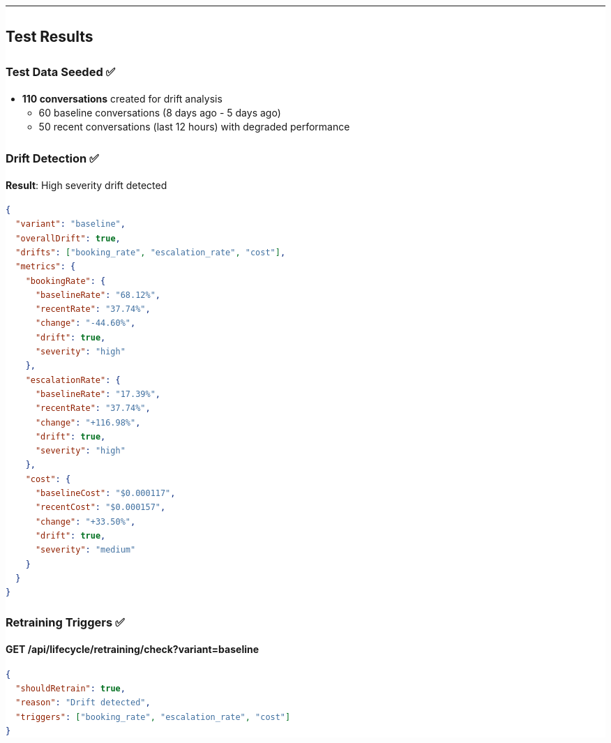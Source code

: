 
---

## Test Results

### Test Data Seeded ✅

- **110 conversations** created for drift analysis
  - 60 baseline conversations (8 days ago - 5 days ago)
  - 50 recent conversations (last 12 hours) with degraded performance

### Drift Detection ✅

**Result**: High severity drift detected

```json
{
  "variant": "baseline",
  "overallDrift": true,
  "drifts": ["booking_rate", "escalation_rate", "cost"],
  "metrics": {
    "bookingRate": {
      "baselineRate": "68.12%",
      "recentRate": "37.74%",
      "change": "-44.60%",
      "drift": true,
      "severity": "high"
    },
    "escalationRate": {
      "baselineRate": "17.39%",
      "recentRate": "37.74%",
      "change": "+116.98%",
      "drift": true,
      "severity": "high"
    },
    "cost": {
      "baselineCost": "$0.000117",
      "recentCost": "$0.000157",
      "change": "+33.50%",
      "drift": true,
      "severity": "medium"
    }
  }
}
```

### Retraining Triggers ✅

**GET /api/lifecycle/retraining/check?variant=baseline**

```json
{
  "shouldRetrain": true,
  "reason": "Drift detected",
  "triggers": ["booking_rate", "escalation_rate", "cost"]
}
```
